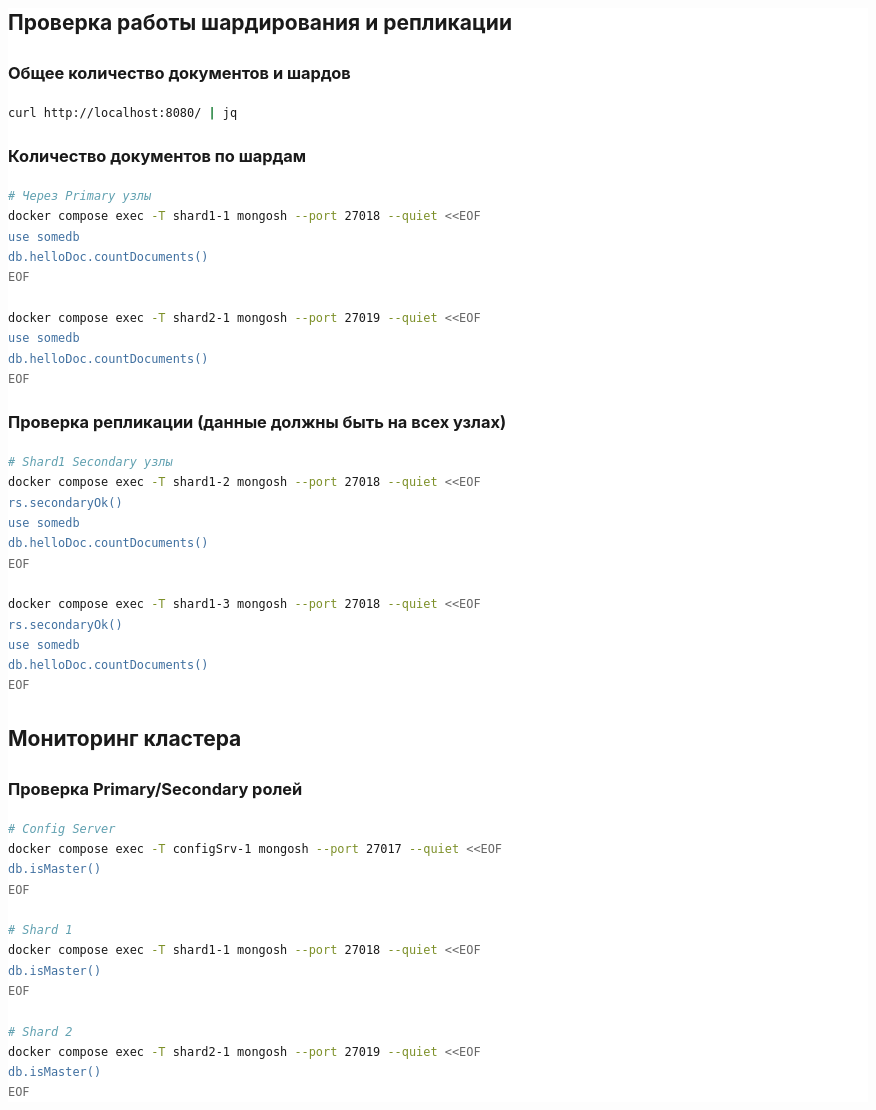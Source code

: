 ## Проверка работы шардирования и репликации

### Общее количество документов и шардов
```bash
curl http://localhost:8080/ | jq
```

### Количество документов по шардам
```bash
# Через Primary узлы
docker compose exec -T shard1-1 mongosh --port 27018 --quiet <<EOF
use somedb
db.helloDoc.countDocuments()
EOF

docker compose exec -T shard2-1 mongosh --port 27019 --quiet <<EOF
use somedb
db.helloDoc.countDocuments()
EOF
```

### Проверка репликации (данные должны быть на всех узлах)
```bash
# Shard1 Secondary узлы
docker compose exec -T shard1-2 mongosh --port 27018 --quiet <<EOF
rs.secondaryOk()
use somedb
db.helloDoc.countDocuments()
EOF

docker compose exec -T shard1-3 mongosh --port 27018 --quiet <<EOF
rs.secondaryOk()
use somedb
db.helloDoc.countDocuments()
EOF
```

## Мониторинг кластера

### Проверка Primary/Secondary ролей
```bash
# Config Server
docker compose exec -T configSrv-1 mongosh --port 27017 --quiet <<EOF
db.isMaster()
EOF

# Shard 1
docker compose exec -T shard1-1 mongosh --port 27018 --quiet <<EOF
db.isMaster()
EOF

# Shard 2  
docker compose exec -T shard2-1 mongosh --port 27019 --quiet <<EOF
db.isMaster()
EOF
```

